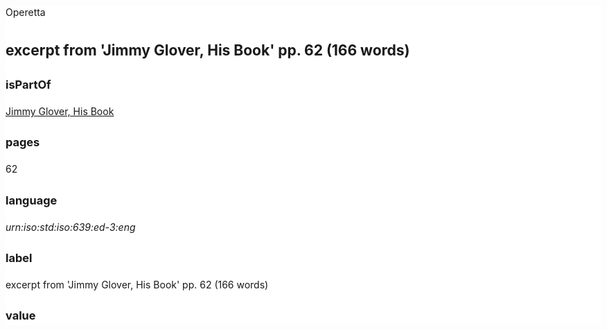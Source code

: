 
Operetta

## excerpt from 'Jimmy Glover, His Book' pp. 62 (166 words)

### isPartOf


[Jimmy Glover, His Book](#Jimmy-Glover-His-Book)

### pages


62

### language


*urn:iso:std:iso:639:ed-3:eng*

### label


excerpt from 'Jimmy Glover, His Book' pp. 62 (166 words)

### value

